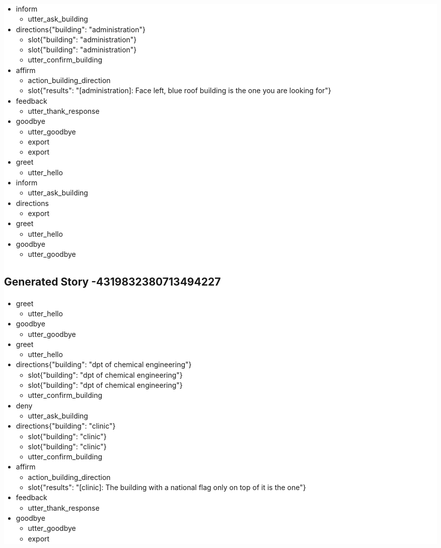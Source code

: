 * inform
    - utter_ask_building
* directions{"building": "administration"}
    - slot{"building": "administration"}
    - slot{"building": "administration"}
    - utter_confirm_building
* affirm
    - action_building_direction
    - slot{"results": "[administration]: Face left, blue roof building is the one you are looking for"}
* feedback
    - utter_thank_response
* goodbye
    - utter_goodbye
    - export
    - export
* greet
    - utter_hello
* inform
    - utter_ask_building
* directions
    - export
* greet
    - utter_hello
* goodbye
    - utter_goodbye

## Generated Story -4319832380713494227
* greet
    - utter_hello
* goodbye
    - utter_goodbye
* greet
    - utter_hello
* directions{"building": "dpt of chemical engineering"}
    - slot{"building": "dpt of chemical engineering"}
    - slot{"building": "dpt of chemical engineering"}
    - utter_confirm_building
* deny
    - utter_ask_building
* directions{"building": "clinic"}
    - slot{"building": "clinic"}
    - slot{"building": "clinic"}
    - utter_confirm_building
* affirm
    - action_building_direction
    - slot{"results": "[clinic]: The building with a national flag only on top of it is the one"}
* feedback
    - utter_thank_response
* goodbye
    - utter_goodbye
    - export
